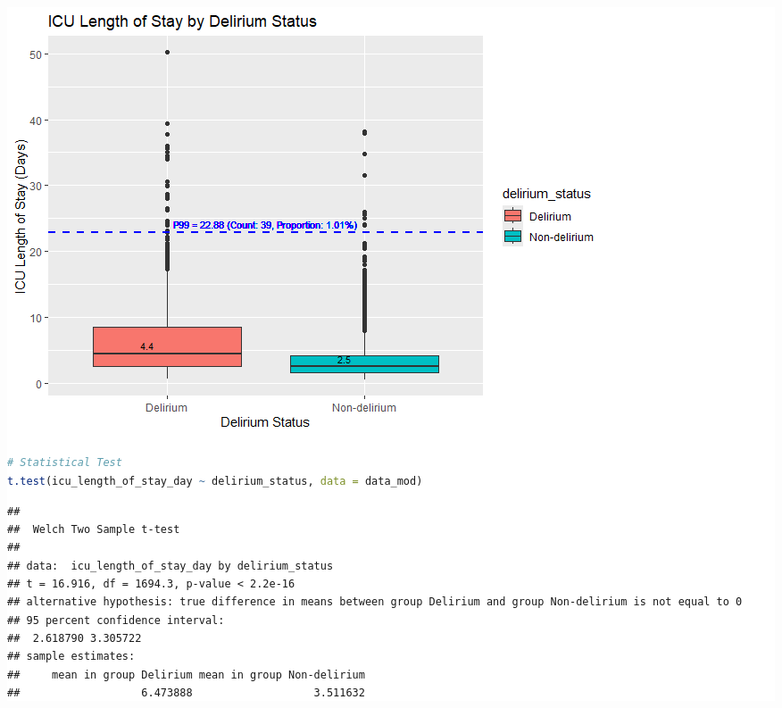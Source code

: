 ![](descriptive-bivariate_oyy_files/figure-gfm/icu-Delirium-1.png)

``` r
# Statistical Test
t.test(icu_length_of_stay_day ~ delirium_status, data = data_mod)
```

    ## 
    ##  Welch Two Sample t-test
    ## 
    ## data:  icu_length_of_stay_day by delirium_status
    ## t = 16.916, df = 1694.3, p-value < 2.2e-16
    ## alternative hypothesis: true difference in means between group Delirium and group Non-delirium is not equal to 0
    ## 95 percent confidence interval:
    ##  2.618790 3.305722
    ## sample estimates:
    ##     mean in group Delirium mean in group Non-delirium 
    ##                   6.473888                   3.511632
